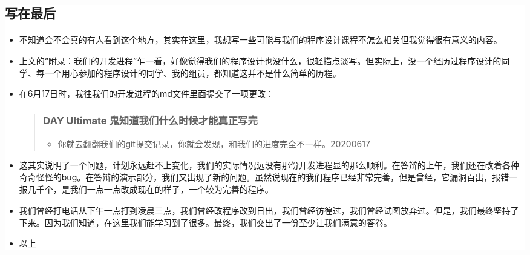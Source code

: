 ## 写在最后

* 不知道会不会真的有人看到这个地方，其实在这里，我想写一些可能与我们的程序设计课程不怎么相关但我觉得很有意义的内容。

* 上文的“附录：我们的开发进程”乍一看，好像觉得我们的程序设计也没什么，很轻描点淡写。但实际上，没一个经历过程序设计的同学、每一个用心参加的程序设计的同学、我的组员，都知道这并不是什么简单的历程。

* 在6月17日时，我往我们的开发进程的md文件里面提交了一项更改：

  > ### DAY Ultimate 鬼知道我们什么时候才能真正写完
  >
  > * 你就去翻翻我们的git提交记录，你就会发现，和我们的进度完全不一样。20200617  

* 这其实说明了一个问题，计划永远赶不上变化，我们的实际情况远没有那份开发进程显的那么顺利。在答辩的上午，我们还在改着各种奇奇怪怪的bug。在答辩的演示部分，我们又出现了新的问题。虽然说现在的我们程序已经非常完善，但是曾经，它漏洞百出，报错一报几千个，是我们一点一点改成现在的样子，一个较为完善的程序。

* 我们曾经打电话从下午一点打到凌晨三点，我们曾经改程序改到日出，我们曾经彷徨过，我们曾经试图放弃过。但是，我们最终坚持了下来。因为我们知道，在这里我们能学习到了很多。最终，我们交出了一份至少让我们满意的答卷。

* 以上
